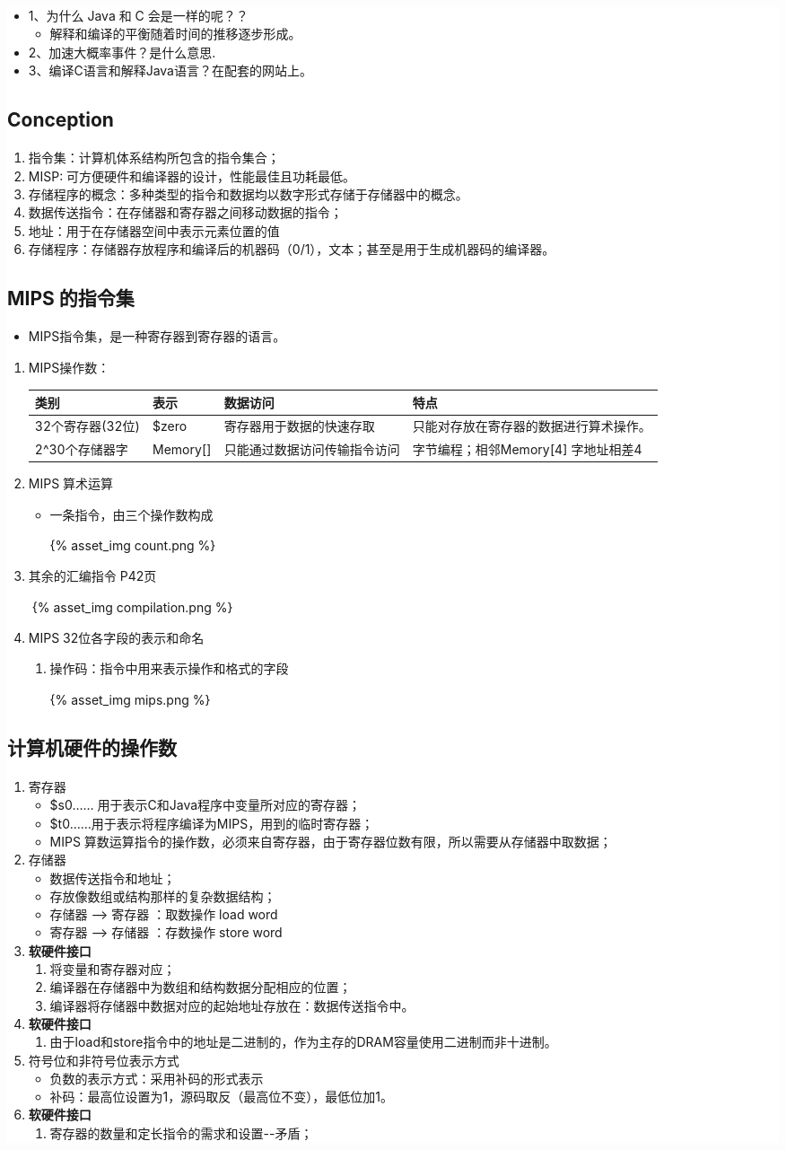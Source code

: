 - 1、为什么 Java 和 C 会是一样的呢？？
  - 解释和编译的平衡随着时间的推移逐步形成。
- 2、加速大概率事件？是什么意思.
- 3、编译C语言和解释Java语言？在配套的网站上。



## Conception

1. 指令集：计算机体系结构所包含的指令集合；
2. MISP: 可方便硬件和编译器的设计，性能最佳且功耗最低。
3. 存储程序的概念：多种类型的指令和数据均以数字形式存储于存储器中的概念。
4. 数据传送指令：在存储器和寄存器之间移动数据的指令；
5. 地址：用于在存储器空间中表示元素位置的值
6. 存储程序：存储器存放程序和编译后的机器码（0/1），文本；甚至是用于生成机器码的编译器。



## MIPS 的指令集 

- MIPS指令集，是一种寄存器到寄存器的语言。

1. MIPS操作数：

   | 类别             | 表示     | 数据访问                     | 特点                                   |
   | ---------------- | -------- | ---------------------------- | -------------------------------------- |
   | 32个寄存器(32位) | $zero    | 寄存器用于数据的快速存取     | 只能对存放在寄存器的数据进行算术操作。 |
   | 2^30个存储器字   | Memory[] | 只能通过数据访问传输指令访问 | 字节编程；相邻Memory[4] 字地址相差4    |

2. MIPS 算术运算

   - 一条指令，由三个操作数构成

     {% asset_img count.png  %}

3. 其余的汇编指令  P42页

   ​	 {% asset_img compilation.png  %}

4. MIPS 32位各字段的表示和命名

   1. 操作码：指令中用来表示操作和格式的字段

      {% asset_img mips.png  %}



## 计算机硬件的操作数

1. 寄存器
   - $s0…… 用于表示C和Java程序中变量所对应的寄存器；
   - $t0……用于表示将程序编译为MIPS，用到的临时寄存器；
   - MIPS 算数运算指令的操作数，必须来自寄存器，由于寄存器位数有限，所以需要从存储器中取数据；
2. 存储器
   - 数据传送指令和地址；
   - 存放像数组或结构那样的复杂数据结构；
   - 存储器 --> 寄存器 ：取数操作 load word
   - 寄存器 --> 存储器 ：存数操作 store word
3. **软硬件接口**
   1. 将变量和寄存器对应；
   2. 编译器在存储器中为数组和结构数据分配相应的位置；
   3. 编译器将存储器中数据对应的起始地址存放在：数据传送指令中。
4. **软硬件接口**
   1. 由于load和store指令中的地址是二进制的，作为主存的DRAM容量使用二进制而非十进制。
5. 符号位和非符号位表示方式
   - 负数的表示方式：采用补码的形式表示
   - 补码：最高位设置为1，源码取反（最高位不变），最低位加1。
6. **软硬件接口**
   1. 寄存器的数量和定长指令的需求和设置--矛盾；